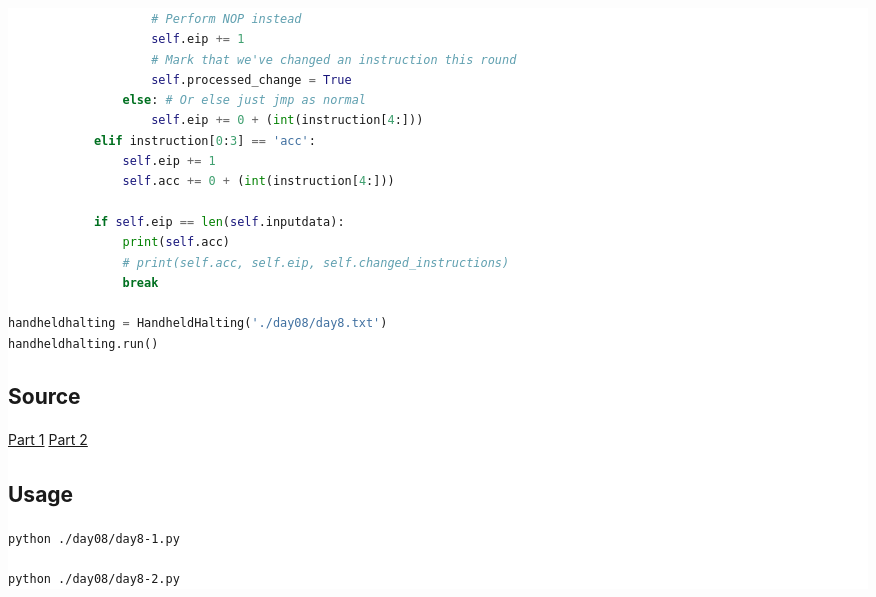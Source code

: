 ```python
                    # Perform NOP instead
                    self.eip += 1
                    # Mark that we've changed an instruction this round
                    self.processed_change = True
                else: # Or else just jmp as normal
                    self.eip += 0 + (int(instruction[4:]))
            elif instruction[0:3] == 'acc':
                self.eip += 1
                self.acc += 0 + (int(instruction[4:]))

            if self.eip == len(self.inputdata):
                print(self.acc)
                # print(self.acc, self.eip, self.changed_instructions)
                break

handheldhalting = HandheldHalting('./day08/day8.txt')
handheldhalting.run()
```

## Source
[Part 1](./day8-1.py)
[Part 2](./day8-2.py)

## Usage
```bash
python ./day08/day8-1.py

python ./day08/day8-2.py
```
